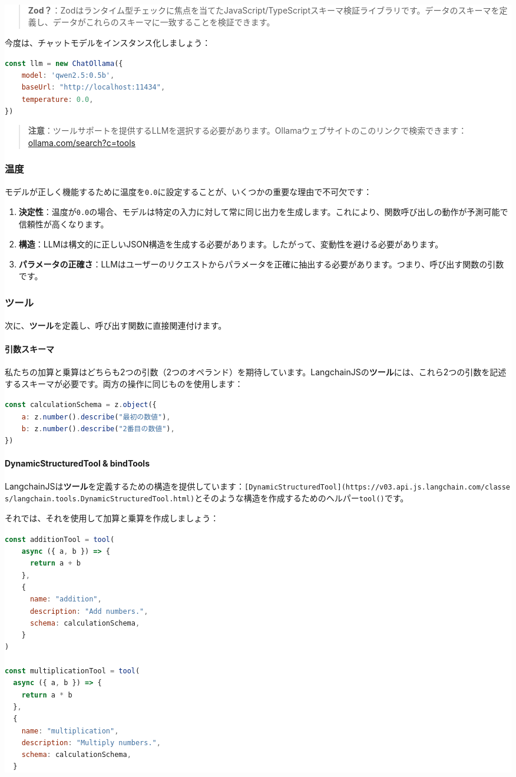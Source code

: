> **Zod？**：Zodはランタイム型チェックに焦点を当てたJavaScript/TypeScriptスキーマ検証ライブラリです。データのスキーマを定義し、データがこれらのスキーマに一致することを検証できます。

今度は、チャットモデルをインスタンス化しましょう：

```javascript
const llm = new ChatOllama({
    model: 'qwen2.5:0.5b',
    baseUrl: "http://localhost:11434",
    temperature: 0.0,
})
```

> **注意**：ツールサポートを提供するLLMを選択する必要があります。Ollamaウェブサイトのこのリンクで検索できます：[ollama.com/search?c=tools](https://ollama.com/search?c=tools)

### 温度

モデルが正しく機能するために温度を`0.0`に設定することが、いくつかの重要な理由で不可欠です：

1. **決定性**：温度が`0.0`の場合、モデルは特定の入力に対して常に同じ出力を生成します。これにより、関数呼び出しの動作が予測可能で信頼性が高くなります。

2. **構造**：LLMは構文的に正しいJSON構造を生成する必要があります。したがって、変動性を避ける必要があります。

3. **パラメータの正確さ**：LLMはユーザーのリクエストからパラメータを正確に抽出する必要があります。つまり、呼び出す関数の引数です。

### ツール

次に、**ツール**を定義し、呼び出す関数に直接関連付けます。

#### 引数スキーマ

私たちの加算と乗算はどちらも2つの引数（2つのオペランド）を期待しています。LangchainJSの**ツール**には、これら2つの引数を記述するスキーマが必要です。両方の操作に同じものを使用します：

```javascript
const calculationSchema = z.object({
    a: z.number().describe("最初の数値"),
    b: z.number().describe("2番目の数値"),
})
```

#### DynamicStructuredTool & bindTools

LangchainJSは**ツール**を定義するための構造を提供しています：`[DynamicStructuredTool](https://v03.api.js.langchain.com/classes/langchain.tools.DynamicStructuredTool.html)`とそのような構造を作成するためのヘルパー`tool()`です。

それでは、それを使用して加算と乗算を作成しましょう：

```javascript
const additionTool = tool(
    async ({ a, b }) => {
      return a + b
    },
    {
      name: "addition",
      description: "Add numbers.",
      schema: calculationSchema,
    }
)

const multiplicationTool = tool(
  async ({ a, b }) => {
    return a * b
  },
  {
    name: "multiplication",
    description: "Multiply numbers.",
    schema: calculationSchema,
  }
```